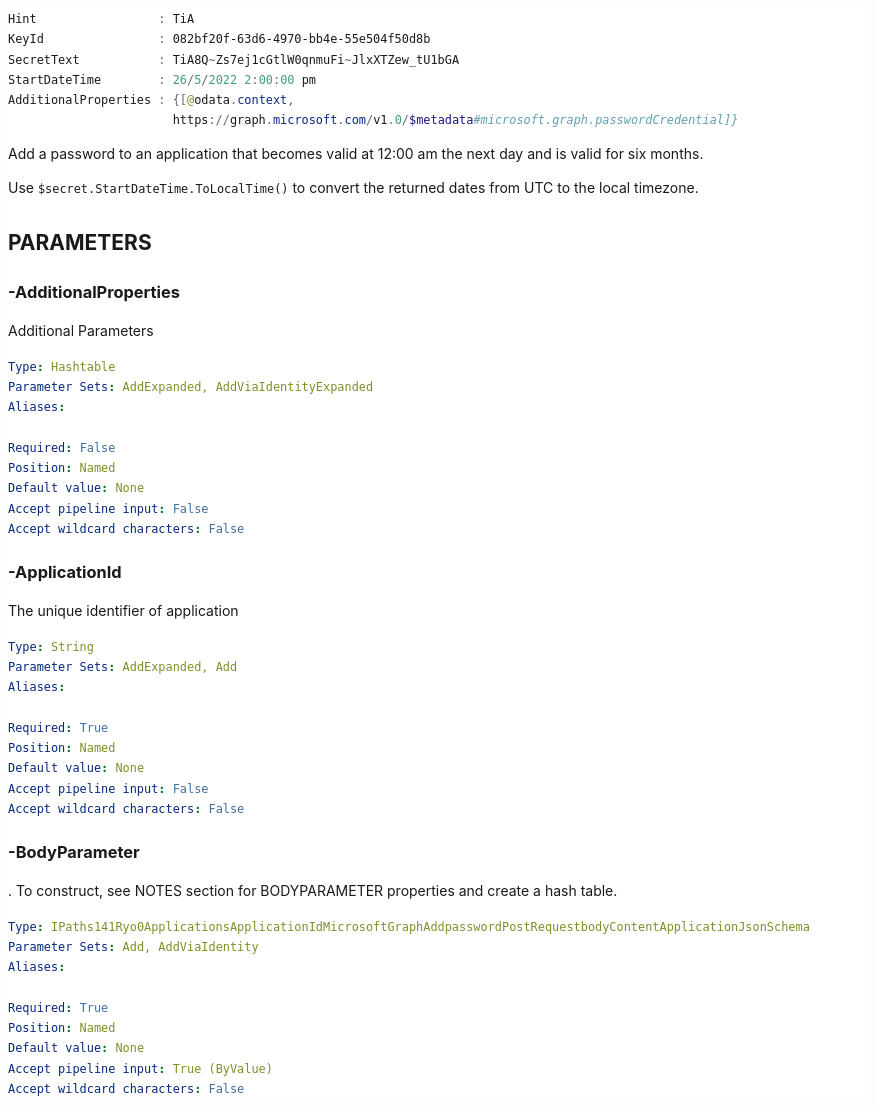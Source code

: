 ```powershell
Hint                 : TiA
KeyId                : 082bf20f-63d6-4970-bb4e-55e504f50d8b
SecretText           : TiA8Q~Zs7ej1cGtlW0qnmuFi~JlxXTZew_tU1bGA
StartDateTime        : 26/5/2022 2:00:00 pm
AdditionalProperties : {[@odata.context,
                       https://graph.microsoft.com/v1.0/$metadata#microsoft.graph.passwordCredential]}
```

Add a password to an application that becomes valid at 12:00 am the next day and is valid for six months.

Use `$secret.StartDateTime.ToLocalTime()` to convert the returned dates from UTC to the local timezone.

## PARAMETERS

### -AdditionalProperties
Additional Parameters

```yaml
Type: Hashtable
Parameter Sets: AddExpanded, AddViaIdentityExpanded
Aliases:

Required: False
Position: Named
Default value: None
Accept pipeline input: False
Accept wildcard characters: False
```

### -ApplicationId
The unique identifier of application

```yaml
Type: String
Parameter Sets: AddExpanded, Add
Aliases:

Required: True
Position: Named
Default value: None
Accept pipeline input: False
Accept wildcard characters: False
```

### -BodyParameter
.
To construct, see NOTES section for BODYPARAMETER properties and create a hash table.

```yaml
Type: IPaths141Ryo0ApplicationsApplicationIdMicrosoftGraphAddpasswordPostRequestbodyContentApplicationJsonSchema
Parameter Sets: Add, AddViaIdentity
Aliases:

Required: True
Position: Named
Default value: None
Accept pipeline input: True (ByValue)
Accept wildcard characters: False
```
